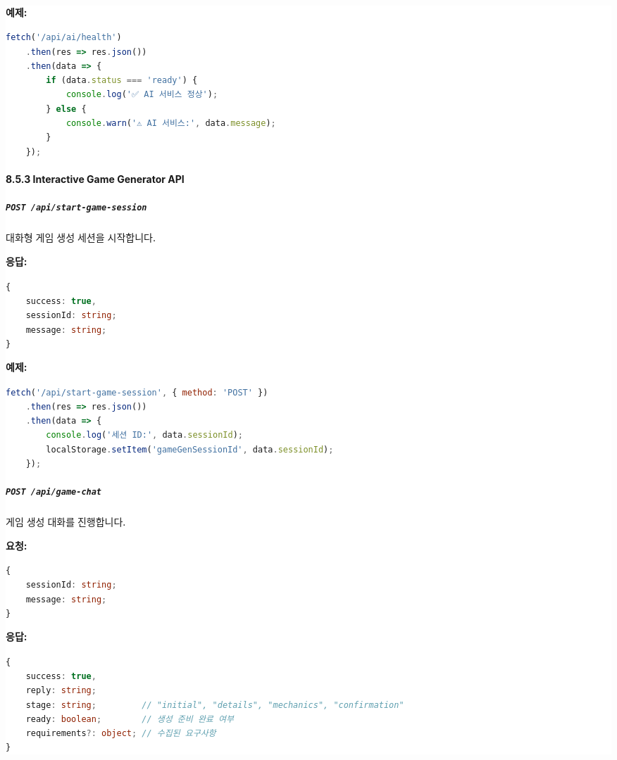 **예제:**

```javascript
fetch('/api/ai/health')
    .then(res => res.json())
    .then(data => {
        if (data.status === 'ready') {
            console.log('✅ AI 서비스 정상');
        } else {
            console.warn('⚠️ AI 서비스:', data.message);
        }
    });
```

#### 8.5.3 Interactive Game Generator API

##### `POST /api/start-game-session`

대화형 게임 생성 세션을 시작합니다.

**응답:**

```typescript
{
    success: true,
    sessionId: string;
    message: string;
}
```

**예제:**

```javascript
fetch('/api/start-game-session', { method: 'POST' })
    .then(res => res.json())
    .then(data => {
        console.log('세션 ID:', data.sessionId);
        localStorage.setItem('gameGenSessionId', data.sessionId);
    });
```

##### `POST /api/game-chat`

게임 생성 대화를 진행합니다.

**요청:**

```typescript
{
    sessionId: string;
    message: string;
}
```

**응답:**

```typescript
{
    success: true,
    reply: string;
    stage: string;         // "initial", "details", "mechanics", "confirmation"
    ready: boolean;        // 생성 준비 완료 여부
    requirements?: object; // 수집된 요구사항
}
```
